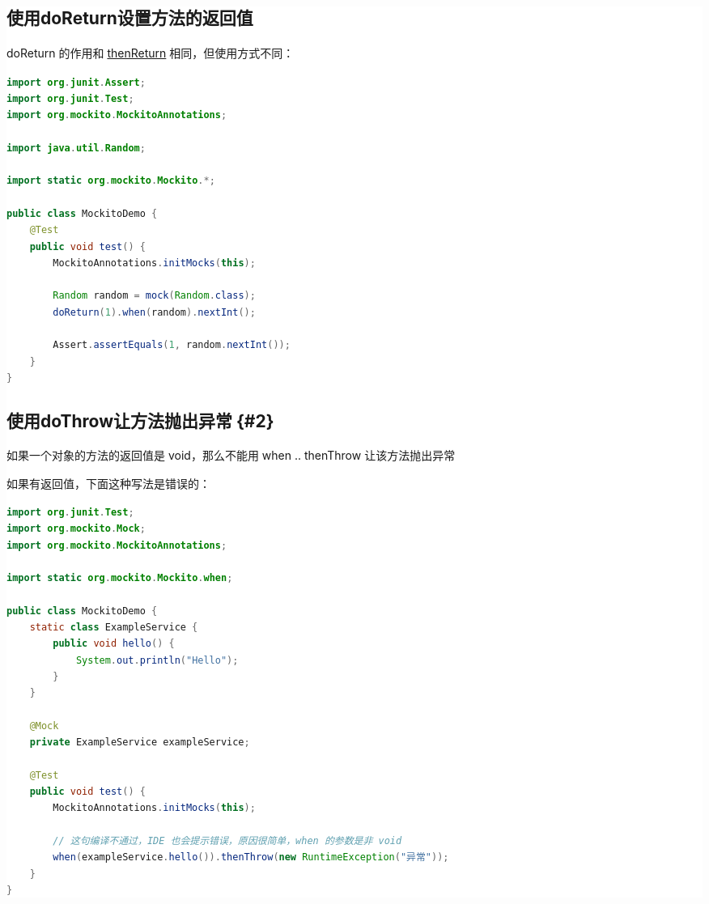 ```java
```

## 使用doReturn设置方法的返回值

doReturn 的作用和 [thenReturn](#1) 相同，但使用方式不同：

```java
import org.junit.Assert;
import org.junit.Test;
import org.mockito.MockitoAnnotations;

import java.util.Random;

import static org.mockito.Mockito.*;

public class MockitoDemo {
    @Test
    public void test() {
        MockitoAnnotations.initMocks(this);

        Random random = mock(Random.class);
        doReturn(1).when(random).nextInt();

        Assert.assertEquals(1, random.nextInt());
    }
}
```

## 使用doThrow让方法抛出异常 {#2}

如果一个对象的方法的返回值是 void，那么不能用 when .. thenThrow 让该方法抛出异常

如果有返回值，下面这种写法是错误的：

```java
import org.junit.Test;
import org.mockito.Mock;
import org.mockito.MockitoAnnotations;

import static org.mockito.Mockito.when;

public class MockitoDemo {
    static class ExampleService {
        public void hello() {
            System.out.println("Hello");
        }
    }

    @Mock
    private ExampleService exampleService;

    @Test
    public void test() {
        MockitoAnnotations.initMocks(this);

        // 这句编译不通过，IDE 也会提示错误，原因很简单，when 的参数是非 void
        when(exampleService.hello()).thenThrow(new RuntimeException("异常"));
    }
}
```
